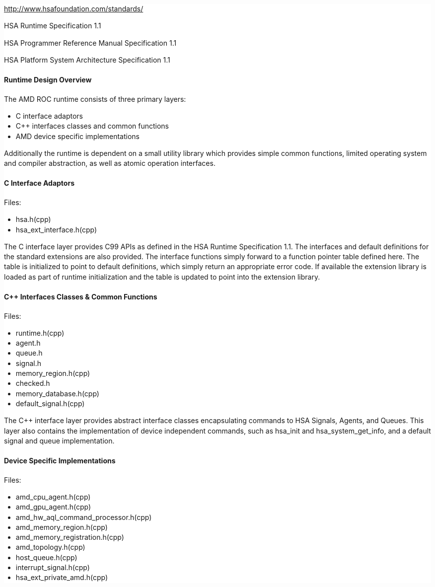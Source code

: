 http://www.hsafoundation.com/standards/

HSA Runtime Specification 1.1

HSA Programmer Reference Manual Specification 1.1

HSA Platform System Architecture Specification 1.1

#### Runtime Design Overview

The AMD ROC runtime consists of three primary layers:

* C interface adaptors
* C++ interfaces classes and common functions
* AMD device specific implementations

Additionally the runtime is dependent on a small utility library which provides
simple common functions, limited operating system and compiler abstraction, as
well as atomic operation interfaces.

#### C Interface Adaptors

Files:

* hsa.h(cpp)
* hsa_ext_interface.h(cpp)

The C interface layer provides C99 APIs as defined in the HSA Runtime
Specification 1.1. The interfaces and default definitions for the standard
extensions are also provided. The interface functions simply forward to a
function pointer table defined here. The table is initialized to point to
default definitions, which simply return an appropriate error code. If
available the extension library is loaded as part of runtime initialization and
the table is updated to point into the extension library.

#### C++ Interfaces Classes & Common Functions

Files:

* runtime.h(cpp)
* agent.h
* queue.h
* signal.h
* memory_region.h(cpp)
* checked.h
* memory_database.h(cpp)
* default_signal.h(cpp)

The C++ interface layer provides abstract interface classes encapsulating
commands to HSA Signals, Agents, and Queues. This layer also contains the
implementation of device independent commands, such as hsa_init and
hsa_system_get_info, and a default signal and queue implementation.

#### Device Specific Implementations

Files:

* amd_cpu_agent.h(cpp)
* amd_gpu_agent.h(cpp)
* amd_hw_aql_command_processor.h(cpp)
* amd_memory_region.h(cpp)
* amd_memory_registration.h(cpp)
* amd_topology.h(cpp)
* host_queue.h(cpp)
* interrupt_signal.h(cpp)
* hsa_ext_private_amd.h(cpp)
